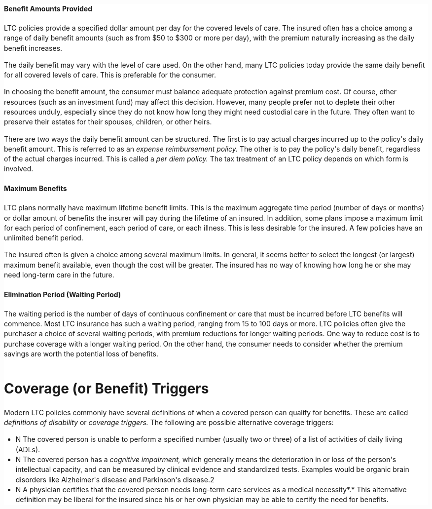 #### **Benefit Amounts Provided**

LTC policies provide a specified dollar amount per day for the covered levels of care. The insured often has a choice among a range of daily benefit amounts (such as from \$50 to \$300 or more per day), with the premium naturally increasing as the daily benefit increases.

The daily benefit may vary with the level of care used. On the other hand, many LTC policies today provide the same daily benefit for all covered levels of care. This is preferable for the consumer.

In choosing the benefit amount, the consumer must balance adequate protection against premium cost. Of course, other resources (such as an investment fund) may affect this decision. However, many people prefer not to deplete their other resources unduly, especially since they do not know how long they might need custodial care in the future. They often want to preserve their estates for their spouses, children, or other heirs.

There are two ways the daily benefit amount can be structured. The first is to pay actual charges incurred up to the policy's daily benefit amount. This is referred to as an *expense reimbursement policy.* The other is to pay the policy's daily benefit, regardless of the actual charges incurred. This is called a *per diem policy.* The tax treatment of an LTC policy depends on which form is involved.

#### **Maximum Benefits**

LTC plans normally have maximum lifetime benefit limits. This is the maximum aggregate time period (number of days or months) or dollar amount of benefits the insurer will pay during the lifetime of an insured. In addition, some plans impose a maximum limit for each period of confinement, each period of care, or each illness. This is less desirable for the insured. A few policies have an unlimited benefit period.

The insured often is given a choice among several maximum limits. In general, it seems better to select the longest (or largest) maximum benefit available, even though the cost will be greater. The insured has no way of knowing how long he or she may need long-term care in the future.

#### **Elimination Period (Waiting Period)**

The waiting period is the number of days of continuous confinement or care that must be incurred before LTC benefits will commence. Most LTC insurance has such a waiting period, ranging from 15 to 100 days or more. LTC policies often give the purchaser a choice of several waiting periods, with premium reductions for longer waiting periods. One way to reduce cost is to purchase coverage with a longer waiting period. On the other hand, the consumer needs to consider whether the premium savings are worth the potential loss of benefits.

# **Coverage (or Benefit) Triggers**

Modern LTC policies commonly have several definitions of when a covered person can qualify for benefits. These are called *definitions of disability* or *coverage triggers.* The following are possible alternative coverage triggers:

- N The covered person is unable to perform a specified number (usually two or three) of a list of activities of daily living (ADLs).
- N The covered person has a *cognitive impairment,* which generally means the deterioration in or loss of the person's intellectual capacity, and can be measured by clinical evidence and standardized tests. Examples would be organic brain disorders like Alzheimer's disease and Parkinson's disease.2
- N A physician certifies that the covered person needs long-term care services as a medical necessity*.* This alternative definition may be liberal for the insured since his or her own physician may be able to certify the need for benefits.
